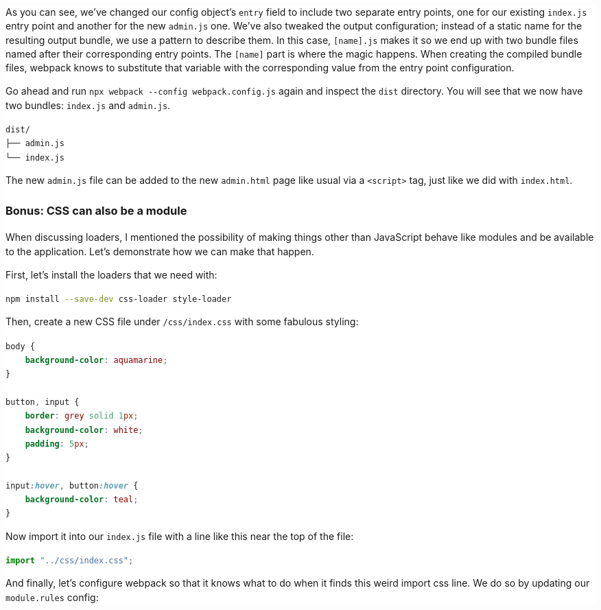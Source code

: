 As you can see, we’ve changed our config object’s `entry` field to include two separate entry points, one for our existing `index.js` entry point and another for the new `admin.js` one. We’ve also tweaked the output configuration; instead of a static name for the resulting output bundle, we use a pattern to describe them. In this case, `[name].js` makes it so we end up with two bundle files named after their corresponding entry points. The `[name]` part is where the magic happens. When creating the compiled bundle files, webpack knows to substitute that variable with the corresponding value from the entry point configuration.

Go ahead and run `npx webpack --config webpack.config.js` again and inspect the `dist` directory. You will see that we now have two bundles: `index.js` and `admin.js`.

```nohighlight
dist/
├── admin.js
└── index.js
```

The new `admin.js` file can be added to the new `admin.html` page like usual via a `<script>` tag, just like we did with `index.html`.

### Bonus: CSS can also be a module

When discussing loaders, I mentioned the possibility of making things other than JavaScript behave like modules and be available to the application. Let’s demonstrate how we can make that happen.

First, let’s install the loaders that we need with:

```bash
npm install --save-dev css-loader style-loader
```

Then, create a new CSS file under `/css/index.css` with some fabulous styling:

```css
body {
    background-color: aquamarine;
}

button, input {
    border: grey solid 1px;
    background-color: white;
    padding: 5px;
}

input:hover, button:hover {
    background-color: teal;
}
```

Now import it into our `index.js` file with a line like this near the top of the file:

```javascript
import "../css/index.css";
```

And finally, let’s configure webpack so that it knows what to do when it finds this weird import css line. We do so by updating our `module.rules` config:
